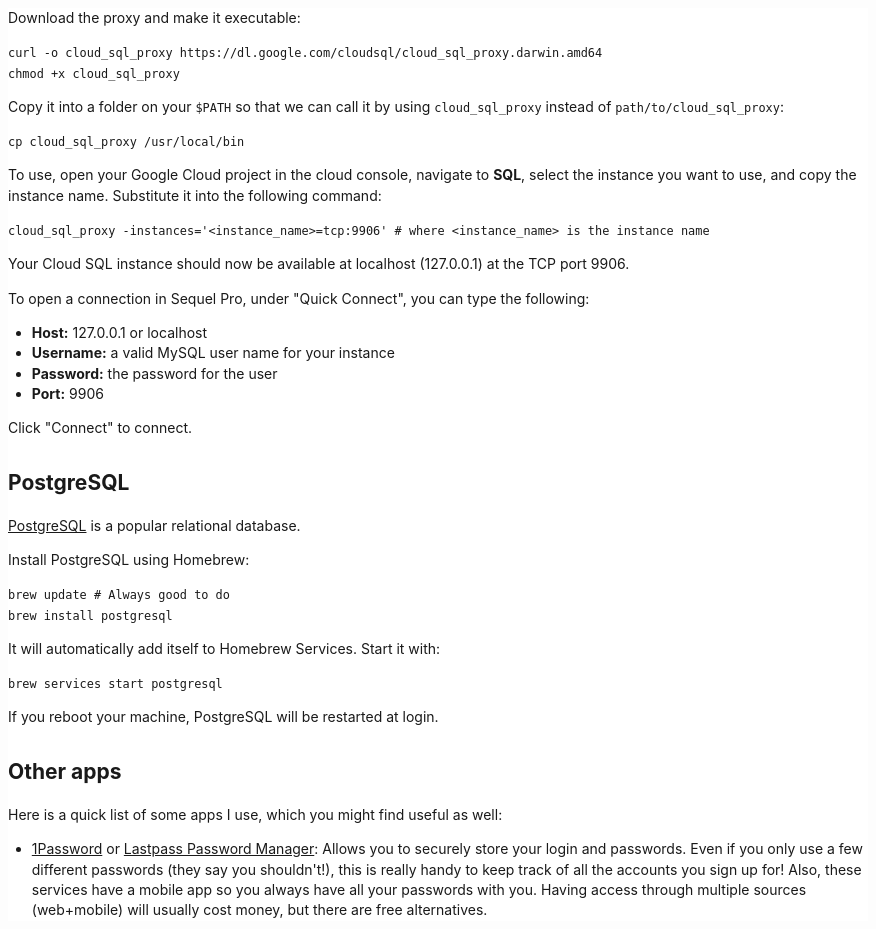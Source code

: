 Download the proxy and make it executable:

```
curl -o cloud_sql_proxy https://dl.google.com/cloudsql/cloud_sql_proxy.darwin.amd64
chmod +x cloud_sql_proxy
```

Copy it into a folder on your `$PATH` so that we can call it by using `cloud_sql_proxy` instead of `path/to/cloud_sql_proxy`:

```
cp cloud_sql_proxy /usr/local/bin
```

To use, open your Google Cloud project in the cloud console, navigate to **SQL**, select the instance you want to use, and copy the instance name. Substitute it into the following command:

```
cloud_sql_proxy -instances='<instance_name>=tcp:9906' # where <instance_name> is the instance name
```

Your Cloud SQL instance should now be available at localhost (127.0.0.1) at the TCP port 9906.

To open a connection in Sequel Pro, under "Quick Connect", you can type the following:

- **Host:** 127.0.0.1 or localhost
- **Username:** a valid MySQL user name for your instance
- **Password:** the password for the user
- **Port:** 9906

Click "Connect" to connect.

## PostgreSQL

[PostgreSQL](https://www.postgresql.org/) is a popular relational database.

Install PostgreSQL using Homebrew:

```
brew update # Always good to do
brew install postgresql
```

It will automatically add itself to Homebrew Services. Start it with:

```
brew services start postgresql
```

If you reboot your machine, PostgreSQL will be restarted at login.

## Other apps

Here is a quick list of some apps I use, which you might find useful as well:

- [1Password](https://agilebits.com/onepassword) or [Lastpass Password Manager](https://www.lastpass.com): Allows you to securely store your login and passwords. Even if you only use a few different passwords (they say you shouldn't!), this is really handy to keep track of all the accounts you sign up for! Also, these services have a mobile app so you always have all your passwords with you. Having access through multiple sources (web+mobile) will usually cost money, but there are free alternatives.

